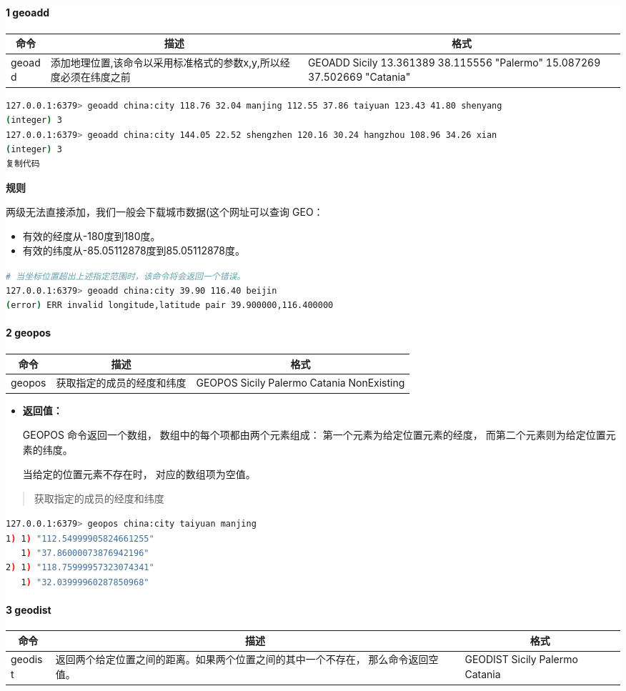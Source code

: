 #### 1 geoadd

| 命令   | 描述         |格式|
| ------ | ------------ |--|
| geoadd | 添加地理位置,该命令以采用标准格式的参数x,y,所以经度必须在纬度之前 | GEOADD Sicily 13.361389 38.115556 "Palermo" 15.087269 37.502669 "Catania" |

```bash
127.0.0.1:6379> geoadd china:city 118.76 32.04 manjing 112.55 37.86 taiyuan 123.43 41.80 shenyang
(integer) 3
127.0.0.1:6379> geoadd china:city 144.05 22.52 shengzhen 120.16 30.24 hangzhou 108.96 34.26 xian
(integer) 3
复制代码
```

**规则**

两级无法直接添加，我们一般会下载城市数据(这个网址可以查询 GEO：

- 有效的经度从-180度到180度。
- 有效的纬度从-85.05112878度到85.05112878度。

```bash
# 当坐标位置超出上述指定范围时，该命令将会返回一个错误。
127.0.0.1:6379> geoadd china:city 39.90 116.40 beijin
(error) ERR invalid longitude,latitude pair 39.900000,116.400000
```

#### 2 geopos


| 命令   | 描述                       | 格式                                      |
| ------ | -------------------------- | ----------------------------------------- |
| geopos | 获取指定的成员的经度和纬度 | GEOPOS Sicily Palermo Catania NonExisting |

- **返回值：**

  GEOPOS 命令返回一个数组， 数组中的每个项都由两个元素组成： 第一个元素为给定位置元素的经度， 而第二个元素则为给定位置元素的纬度。

  当给定的位置元素不存在时， 对应的数组项为空值。

> 获取指定的成员的经度和纬度

```bash
127.0.0.1:6379> geopos china:city taiyuan manjing
1) 1) "112.54999905824661255"
   1) "37.86000073876942196"
2) 1) "118.75999957323074341"
   1) "32.03999960287850968"
```



#### 3 geodist


| 命令    | 描述                                                         | 格式                           |
| ------- | ------------------------------------------------------------ | ------------------------------ |
| geodist | 返回两个给定位置之间的距离。如果两个位置之间的其中一个不存在， 那么命令返回空值。 | GEODIST Sicily Palermo Catania |
